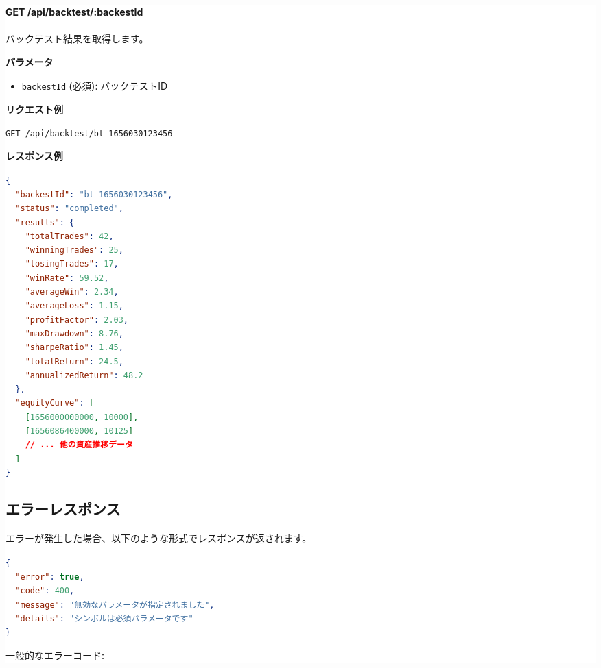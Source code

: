 #### GET /api/backtest/:backestId

バックテスト結果を取得します。

**パラメータ**

- `backestId` (必須): バックテストID

**リクエスト例**

```
GET /api/backtest/bt-1656030123456
```

**レスポンス例**

```json
{
  "backestId": "bt-1656030123456",
  "status": "completed",
  "results": {
    "totalTrades": 42,
    "winningTrades": 25,
    "losingTrades": 17,
    "winRate": 59.52,
    "averageWin": 2.34,
    "averageLoss": 1.15,
    "profitFactor": 2.03,
    "maxDrawdown": 8.76,
    "sharpeRatio": 1.45,
    "totalReturn": 24.5,
    "annualizedReturn": 48.2
  },
  "equityCurve": [
    [1656000000000, 10000],
    [1656086400000, 10125]
    // ... 他の資産推移データ
  ]
}
```

## エラーレスポンス

エラーが発生した場合、以下のような形式でレスポンスが返されます。

```json
{
  "error": true,
  "code": 400,
  "message": "無効なパラメータが指定されました",
  "details": "シンボルは必須パラメータです"
}
```

一般的なエラーコード:
